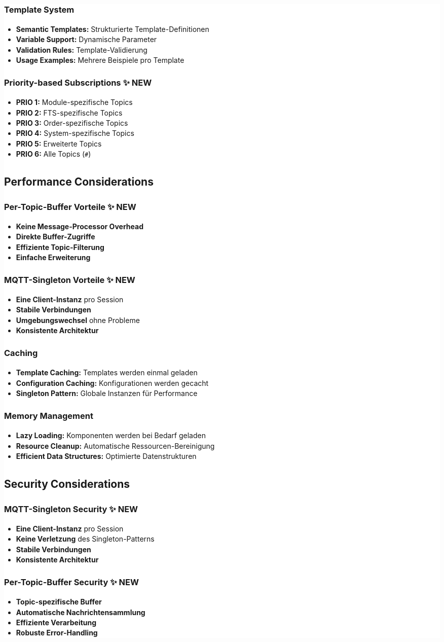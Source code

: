 ### Template System
- **Semantic Templates:** Strukturierte Template-Definitionen
- **Variable Support:** Dynamische Parameter
- **Validation Rules:** Template-Validierung
- **Usage Examples:** Mehrere Beispiele pro Template

### Priority-based Subscriptions ✨ NEW
- **PRIO 1:** Module-spezifische Topics
- **PRIO 2:** FTS-spezifische Topics
- **PRIO 3:** Order-spezifische Topics
- **PRIO 4:** System-spezifische Topics
- **PRIO 5:** Erweiterte Topics
- **PRIO 6:** Alle Topics (`#`)

## Performance Considerations

### Per-Topic-Buffer Vorteile ✨ NEW
- **Keine Message-Processor Overhead**
- **Direkte Buffer-Zugriffe**
- **Effiziente Topic-Filterung**
- **Einfache Erweiterung**

### MQTT-Singleton Vorteile ✨ NEW
- **Eine Client-Instanz** pro Session
- **Stabile Verbindungen**
- **Umgebungswechsel** ohne Probleme
- **Konsistente Architektur**

### Caching
- **Template Caching:** Templates werden einmal geladen
- **Configuration Caching:** Konfigurationen werden gecacht
- **Singleton Pattern:** Globale Instanzen für Performance

### Memory Management
- **Lazy Loading:** Komponenten werden bei Bedarf geladen
- **Resource Cleanup:** Automatische Ressourcen-Bereinigung
- **Efficient Data Structures:** Optimierte Datenstrukturen

## Security Considerations

### MQTT-Singleton Security ✨ NEW
- **Eine Client-Instanz** pro Session
- **Keine Verletzung** des Singleton-Patterns
- **Stabile Verbindungen**
- **Konsistente Architektur**

### Per-Topic-Buffer Security ✨ NEW
- **Topic-spezifische Buffer**
- **Automatische Nachrichtensammlung**
- **Effiziente Verarbeitung**
- **Robuste Error-Handling**
